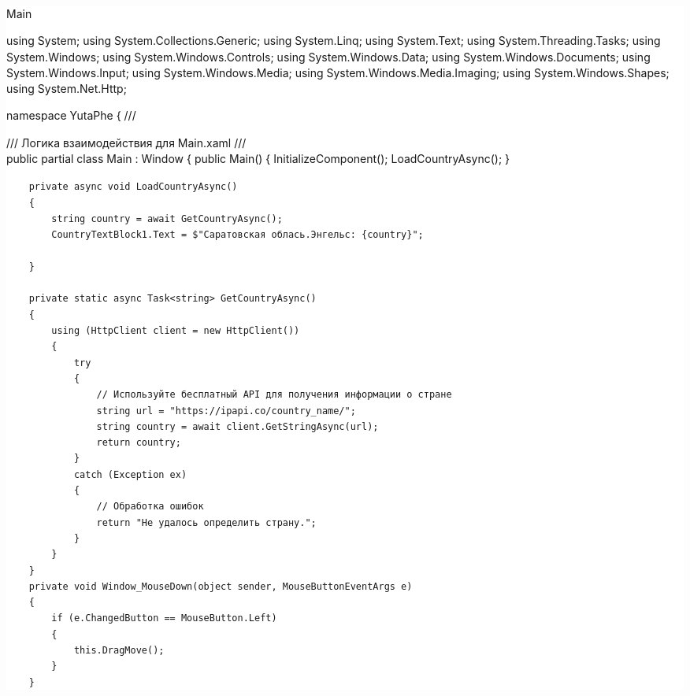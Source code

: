 Main

using System;
using System.Collections.Generic;
using System.Linq;
using System.Text;
using System.Threading.Tasks;
using System.Windows;
using System.Windows.Controls;
using System.Windows.Data;
using System.Windows.Documents;
using System.Windows.Input;
using System.Windows.Media;
using System.Windows.Media.Imaging;
using System.Windows.Shapes;
using System.Net.Http;

namespace YutaPhe
{
    /// <summary>
    /// Логика взаимодействия для Main.xaml
    /// </summary>
    public partial class Main : Window
    {
        public Main()
        {
            InitializeComponent();
            LoadCountryAsync();
        }

        private async void LoadCountryAsync()
        {
            string country = await GetCountryAsync();
            CountryTextBlock1.Text = $"Саратовская облась.Энгельс: {country}";

        }

        private static async Task<string> GetCountryAsync()
        {
            using (HttpClient client = new HttpClient())
            {
                try
                {
                    // Используйте бесплатный API для получения информации о стране
                    string url = "https://ipapi.co/country_name/";
                    string country = await client.GetStringAsync(url);
                    return country;
                }
                catch (Exception ex)
                {
                    // Обработка ошибок
                    return "Не удалось определить страну.";
                }
            }
        }
        private void Window_MouseDown(object sender, MouseButtonEventArgs e)
        {
            if (e.ChangedButton == MouseButton.Left)
            {
                this.DragMove();
            }
        }
